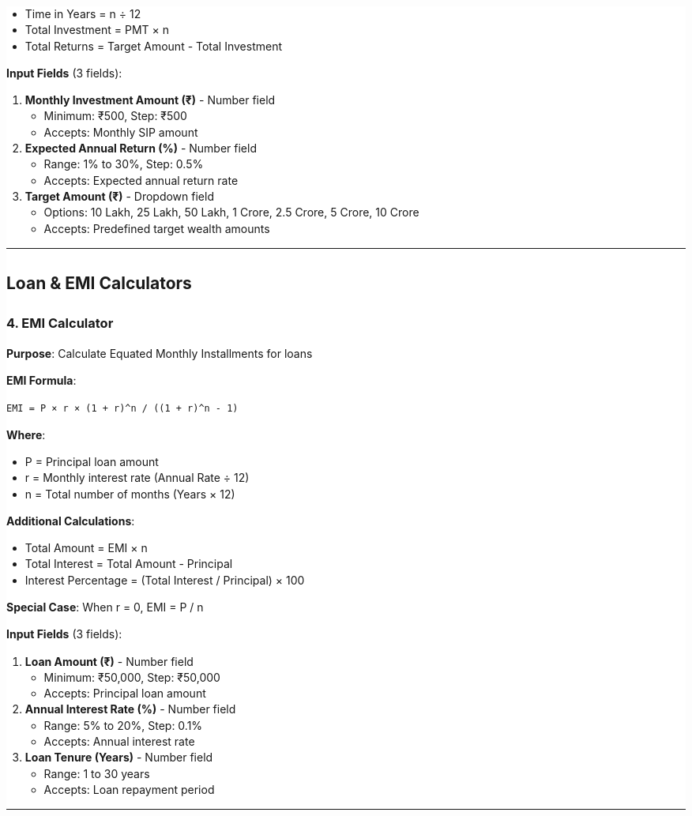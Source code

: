 - Time in Years = n ÷ 12
- Total Investment = PMT × n
- Total Returns = Target Amount - Total Investment

**Input Fields** (3 fields):

1. **Monthly Investment Amount (₹)** - Number field
   - Minimum: ₹500, Step: ₹500
   - Accepts: Monthly SIP amount
2. **Expected Annual Return (%)** - Number field
   - Range: 1% to 30%, Step: 0.5%
   - Accepts: Expected annual return rate
3. **Target Amount (₹)** - Dropdown field
   - Options: 10 Lakh, 25 Lakh, 50 Lakh, 1 Crore, 2.5 Crore, 5 Crore, 10 Crore
   - Accepts: Predefined target wealth amounts

---

## Loan & EMI Calculators

### 4. EMI Calculator

**Purpose**: Calculate Equated Monthly Installments for loans

**EMI Formula**:

```
EMI = P × r × (1 + r)^n / ((1 + r)^n - 1)
```

**Where**:

- P = Principal loan amount
- r = Monthly interest rate (Annual Rate ÷ 12)
- n = Total number of months (Years × 12)

**Additional Calculations**:

- Total Amount = EMI × n
- Total Interest = Total Amount - Principal
- Interest Percentage = (Total Interest / Principal) × 100

**Special Case**: When r = 0, EMI = P / n

**Input Fields** (3 fields):

1. **Loan Amount (₹)** - Number field
   - Minimum: ₹50,000, Step: ₹50,000
   - Accepts: Principal loan amount
2. **Annual Interest Rate (%)** - Number field
   - Range: 5% to 20%, Step: 0.1%
   - Accepts: Annual interest rate
3. **Loan Tenure (Years)** - Number field
   - Range: 1 to 30 years
   - Accepts: Loan repayment period

---
